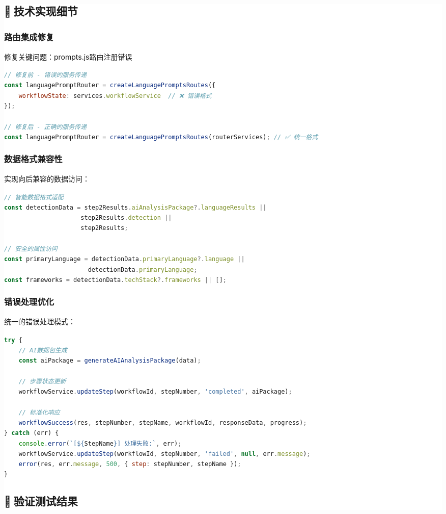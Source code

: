 ## 🔧 技术实现细节

### 路由集成修复

修复关键问题：prompts.js路由注册错误
```javascript
// 修复前 - 错误的服务传递
const languagePromptRouter = createLanguagePromptsRoutes({
    workflowState: services.workflowService  // ❌ 错误格式
});

// 修复后 - 正确的服务传递  
const languagePromptRouter = createLanguagePromptsRoutes(routerServices); // ✅ 统一格式
```

### 数据格式兼容性

实现向后兼容的数据访问：
```javascript
// 智能数据格式适配
const detectionData = step2Results.aiAnalysisPackage?.languageResults || 
                     step2Results.detection || 
                     step2Results;

// 安全的属性访问
const primaryLanguage = detectionData.primaryLanguage?.language || 
                       detectionData.primaryLanguage;
const frameworks = detectionData.techStack?.frameworks || [];
```

### 错误处理优化

统一的错误处理模式：
```javascript
try {
    // AI数据包生成
    const aiPackage = generateAIAnalysisPackage(data);
    
    // 步骤状态更新
    workflowService.updateStep(workflowId, stepNumber, 'completed', aiPackage);
    
    // 标准化响应
    workflowSuccess(res, stepNumber, stepName, workflowId, responseData, progress);
} catch (err) {
    console.error(`[${StepName}] 处理失败:`, err);
    workflowService.updateStep(workflowId, stepNumber, 'failed', null, err.message);
    error(res, err.message, 500, { step: stepNumber, stepName });
}
```

## 🧪 验证测试结果
